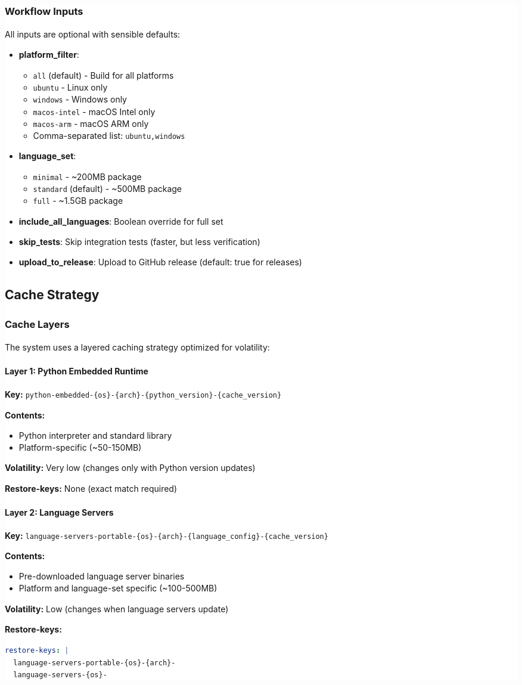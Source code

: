 ### Workflow Inputs

All inputs are optional with sensible defaults:

- **platform_filter**: 
  - `all` (default) - Build for all platforms
  - `ubuntu` - Linux only
  - `windows` - Windows only
  - `macos-intel` - macOS Intel only
  - `macos-arm` - macOS ARM only
  - Comma-separated list: `ubuntu,windows`

- **language_set**:
  - `minimal` - ~200MB package
  - `standard` (default) - ~500MB package
  - `full` - ~1.5GB package

- **include_all_languages**: Boolean override for full set

- **skip_tests**: Skip integration tests (faster, but less verification)

- **upload_to_release**: Upload to GitHub release (default: true for releases)

## Cache Strategy

### Cache Layers

The system uses a layered caching strategy optimized for volatility:

#### Layer 1: Python Embedded Runtime
**Key:** `python-embedded-{os}-{arch}-{python_version}-{cache_version}`

**Contents:**
- Python interpreter and standard library
- Platform-specific (~50-150MB)

**Volatility:** Very low (changes only with Python version updates)

**Restore-keys:** None (exact match required)

#### Layer 2: Language Servers
**Key:** `language-servers-portable-{os}-{arch}-{language_config}-{cache_version}`

**Contents:**
- Pre-downloaded language server binaries
- Platform and language-set specific (~100-500MB)

**Volatility:** Low (changes when language servers update)

**Restore-keys:**
```yaml
restore-keys: |
  language-servers-portable-{os}-{arch}-
  language-servers-{os}-
```
